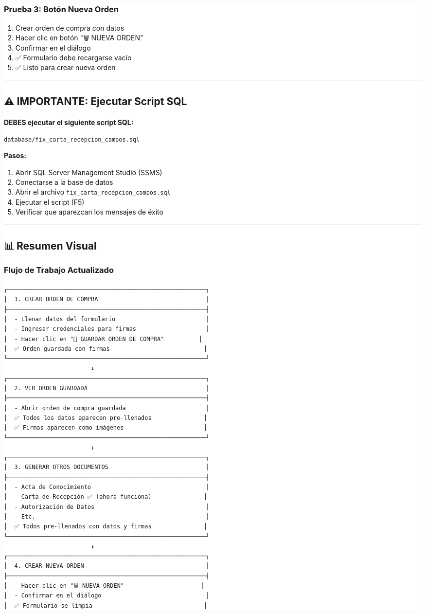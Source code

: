 ### Prueba 3: Botón Nueva Orden
1. Crear orden de compra con datos
2. Hacer clic en botón "🗑️ NUEVA ORDEN"
3. Confirmar en el diálogo
4. ✅ Formulario debe recargarse vacío
5. ✅ Listo para crear nueva orden

---

## ⚠️ IMPORTANTE: Ejecutar Script SQL

**DEBES ejecutar el siguiente script SQL:**

```
database/fix_carta_recepcion_campos.sql
```

**Pasos:**
1. Abrir SQL Server Management Studio (SSMS)
2. Conectarse a la base de datos
3. Abrir el archivo `fix_carta_recepcion_campos.sql`
4. Ejecutar el script (F5)
5. Verificar que aparezcan los mensajes de éxito

---

## 📊 Resumen Visual

### Flujo de Trabajo Actualizado

```
┌─────────────────────────────────────────────────────────┐
│  1. CREAR ORDEN DE COMPRA                               │
├─────────────────────────────────────────────────────────┤
│  - Llenar datos del formulario                          │
│  - Ingresar credenciales para firmas                    │
│  - Hacer clic en "💾 GUARDAR ORDEN DE COMPRA"          │
│  ✅ Orden guardada con firmas                           │
└─────────────────────────────────────────────────────────┘
                         ↓
┌─────────────────────────────────────────────────────────┐
│  2. VER ORDEN GUARDADA                                  │
├─────────────────────────────────────────────────────────┤
│  - Abrir orden de compra guardada                       │
│  ✅ Todos los datos aparecen pre-llenados               │
│  ✅ Firmas aparecen como imágenes                       │
└─────────────────────────────────────────────────────────┘
                         ↓
┌─────────────────────────────────────────────────────────┐
│  3. GENERAR OTROS DOCUMENTOS                            │
├─────────────────────────────────────────────────────────┤
│  - Acta de Conocimiento                                 │
│  - Carta de Recepción ✅ (ahora funciona)               │
│  - Autorización de Datos                                │
│  - Etc.                                                 │
│  ✅ Todos pre-llenados con datos y firmas               │
└─────────────────────────────────────────────────────────┘
                         ↓
┌─────────────────────────────────────────────────────────┐
│  4. CREAR NUEVA ORDEN                                   │
├─────────────────────────────────────────────────────────┤
│  - Hacer clic en "🗑️ NUEVA ORDEN"                      │
│  - Confirmar en el diálogo                              │
│  ✅ Formulario se limpia                                │
```